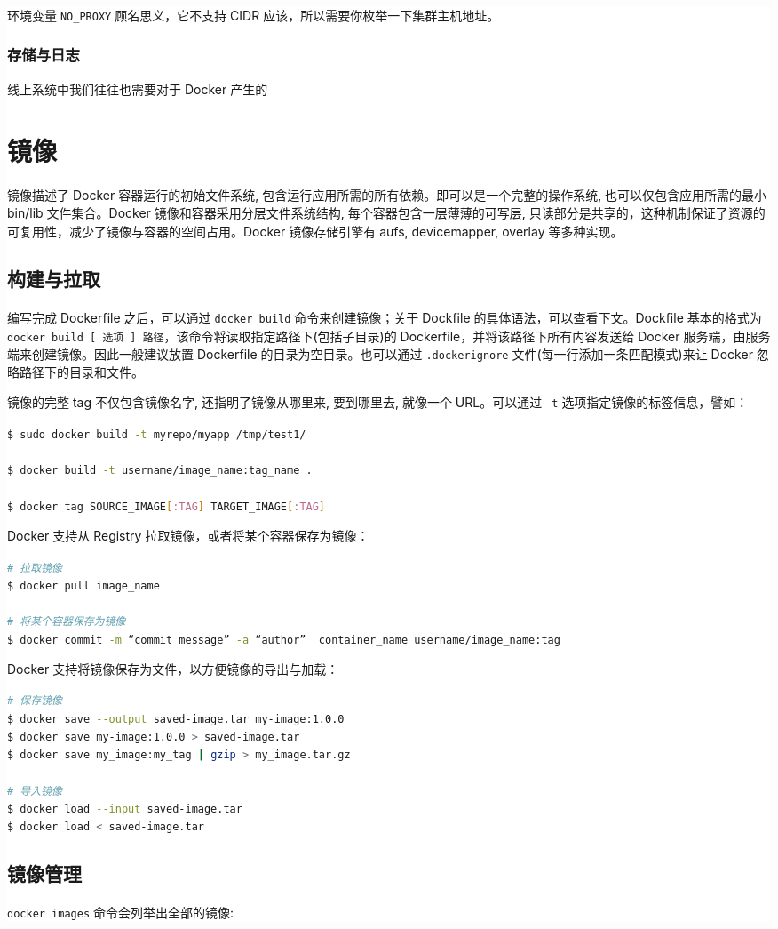 环境变量 `NO_PROXY` 顾名思义，它不支持 CIDR 应该，所以需要你枚举一下集群主机地址。

### 存储与日志

线上系统中我们往往也需要对于 Docker 产生的

# 镜像

镜像描述了 Docker 容器运行的初始文件系统, 包含运行应用所需的所有依赖。即可以是一个完整的操作系统, 也可以仅包含应用所需的最小 bin/lib 文件集合。Docker 镜像和容器采用分层文件系统结构, 每个容器包含一层薄薄的可写层, 只读部分是共享的，这种机制保证了资源的可复用性，减少了镜像与容器的空间占用。Docker 镜像存储引擎有 aufs, devicemapper, overlay 等多种实现。

## 构建与拉取

编写完成 Dockerfile 之后，可以通过 `docker build` 命令来创建镜像；关于 Dockfile 的具体语法，可以查看下文。Dockfile 基本的格式为 `docker build [ 选项 ] 路径`，该命令将读取指定路径下(包括子目录)的 Dockerfile，并将该路径下所有内容发送给 Docker 服务端，由服务端来创建镜像。因此一般建议放置 Dockerfile 的目录为空目录。也可以通过 `.dockerignore` 文件(每一行添加一条匹配模式)来让 Docker 忽略路径下的目录和文件。

镜像的完整 tag 不仅包含镜像名字, 还指明了镜像从哪里来, 要到哪里去, 就像一个 URL。可以通过 `-t` 选项指定镜像的标签信息，譬如：

```sh
$ sudo docker build -t myrepo/myapp /tmp/test1/

$ docker build -t username/image_name:tag_name .

$ docker tag SOURCE_IMAGE[:TAG] TARGET_IMAGE[:TAG]
```

Docker 支持从 Registry 拉取镜像，或者将某个容器保存为镜像：

```sh
# 拉取镜像
$ docker pull image_name

# 将某个容器保存为镜像
$ docker commit -m “commit message” -a “author”  container_name username/image_name:tag
```

Docker 支持将镜像保存为文件，以方便镜像的导出与加载：

```sh
# 保存镜像
$ docker save --output saved-image.tar my-image:1.0.0
$ docker save my-image:1.0.0 > saved-image.tar
$ docker save my_image:my_tag | gzip > my_image.tar.gz

# 导入镜像
$ docker load --input saved-image.tar
$ docker load < saved-image.tar
```

## 镜像管理

`docker images` 命令会列举出全部的镜像:
